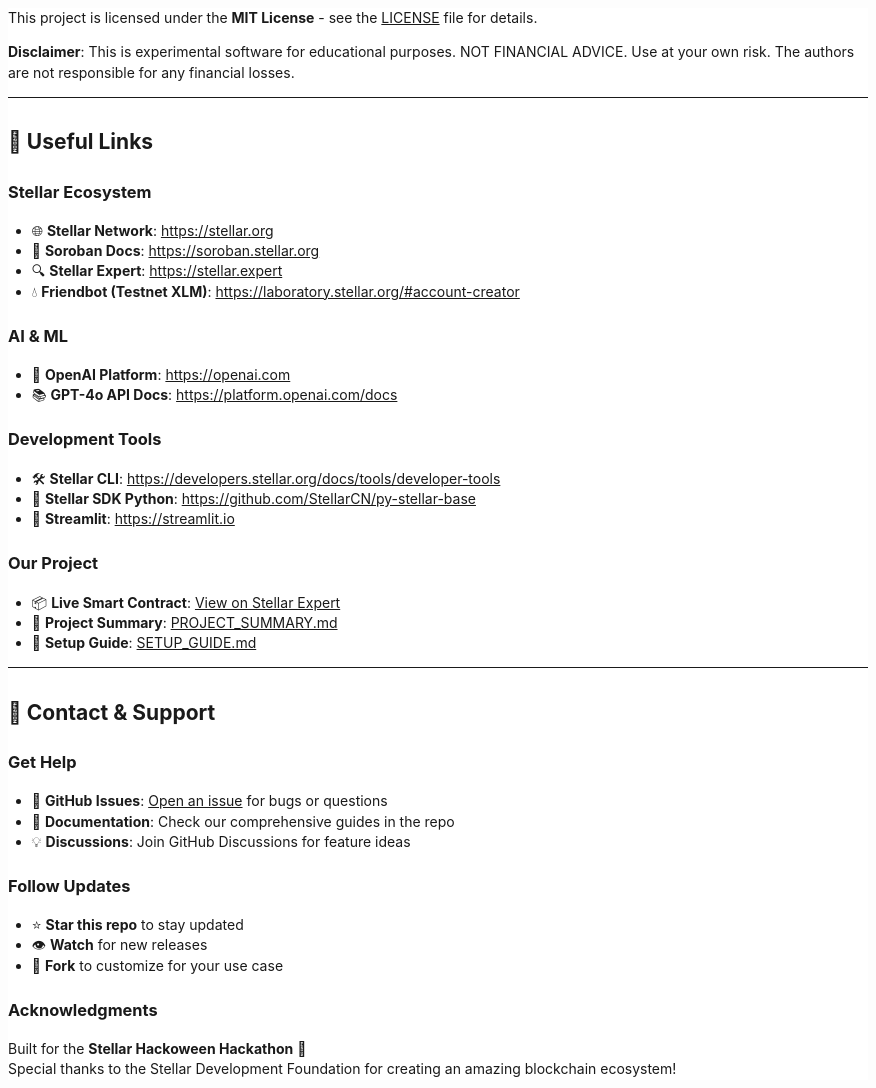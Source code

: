 This project is licensed under the **MIT License** - see the [LICENSE](LICENSE) file for details.

**Disclaimer**: This is experimental software for educational purposes. NOT FINANCIAL ADVICE. Use at your own risk. The authors are not responsible for any financial losses.

---

## 🔗 Useful Links

### Stellar Ecosystem
- 🌐 **Stellar Network**: https://stellar.org
- 🦀 **Soroban Docs**: https://soroban.stellar.org
- 🔍 **Stellar Expert**: https://stellar.expert
- 💧 **Friendbot (Testnet XLM)**: https://laboratory.stellar.org/#account-creator

### AI & ML
- 🤖 **OpenAI Platform**: https://openai.com
- 📚 **GPT-4o API Docs**: https://platform.openai.com/docs

### Development Tools
- 🛠️ **Stellar CLI**: https://developers.stellar.org/docs/tools/developer-tools
- 🐍 **Stellar SDK Python**: https://github.com/StellarCN/py-stellar-base
- 🎨 **Streamlit**: https://streamlit.io

### Our Project
- 📦 **Live Smart Contract**: [View on Stellar Expert](https://stellar.expert/explorer/testnet/contract/CCK3NFUGKRJIE242FXHE2HHPI6AB2HQS6DUDYCWQIVUBSWCBGGGAQ6UJ)
- 📝 **Project Summary**: [PROJECT_SUMMARY.md](PROJECT_SUMMARY.md)
- 🔧 **Setup Guide**: [SETUP_GUIDE.md](SETUP_GUIDE.md)

---

## 📧 Contact & Support

### Get Help
- 💬 **GitHub Issues**: [Open an issue](https://github.com/YOUR_USERNAME/stellar-ai-treasury/issues) for bugs or questions
- 📖 **Documentation**: Check our comprehensive guides in the repo
- 💡 **Discussions**: Join GitHub Discussions for feature ideas

### Follow Updates
- ⭐ **Star this repo** to stay updated
- 👁️ **Watch** for new releases
- 🍴 **Fork** to customize for your use case

### Acknowledgments
Built for the **Stellar Hackoween Hackathon** 🎃  
Special thanks to the Stellar Development Foundation for creating an amazing blockchain ecosystem!
